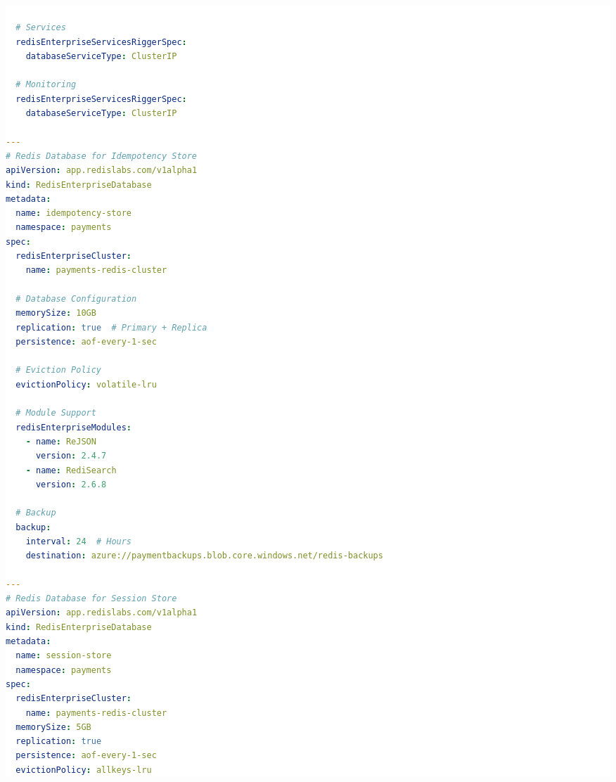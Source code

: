 ```yaml
  
  # Services
  redisEnterpriseServicesRiggerSpec:
    databaseServiceType: ClusterIP
  
  # Monitoring
  redisEnterpriseServicesRiggerSpec:
    databaseServiceType: ClusterIP

---
# Redis Database for Idempotency Store
apiVersion: app.redislabs.com/v1alpha1
kind: RedisEnterpriseDatabase
metadata:
  name: idempotency-store
  namespace: payments
spec:
  redisEnterpriseCluster:
    name: payments-redis-cluster
  
  # Database Configuration
  memorySize: 10GB
  replication: true  # Primary + Replica
  persistence: aof-every-1-sec
  
  # Eviction Policy
  evictionPolicy: volatile-lru
  
  # Module Support
  redisEnterpriseModules:
    - name: ReJSON
      version: 2.4.7
    - name: RediSearch
      version: 2.6.8
  
  # Backup
  backup:
    interval: 24  # Hours
    destination: azure://paymentbackups.blob.core.windows.net/redis-backups

---
# Redis Database for Session Store
apiVersion: app.redislabs.com/v1alpha1
kind: RedisEnterpriseDatabase
metadata:
  name: session-store
  namespace: payments
spec:
  redisEnterpriseCluster:
    name: payments-redis-cluster
  memorySize: 5GB
  replication: true
  persistence: aof-every-1-sec
  evictionPolicy: allkeys-lru
```
